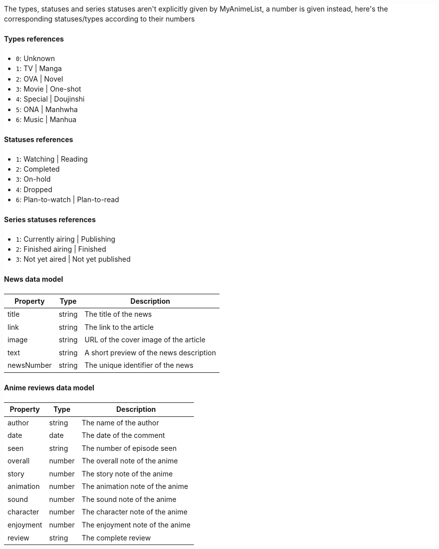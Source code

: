 The types, statuses and series statuses aren't explicitly given by MyAnimeList, a number is given instead, here's the corresponding statuses/types according to their numbers

#### Types references

* `0`: Unknown
* `1`: TV | Manga
* `2`: OVA | Novel
* `3`: Movie | One-shot
* `4`: Special | Doujinshi
* `5`: ONA | Manhwha
* `6`: Music | Manhua

#### Statuses references

* `1`: Watching | Reading
* `2`: Completed
* `3`: On-hold
* `4`: Dropped
* `6`: Plan-to-watch | Plan-to-read

#### Series statuses references

* `1`: Currently airing | Publishing
* `2`: Finished airing | Finished
* `3`: Not yet aired | Not yet published

#### News data model

| Property | Type | Description |
| --- | --- | --- |
| title | string | The title of the news |
| link | string | The link to the article |
| image | string | URL of the cover image of the article |
| text | string | A short preview of the news description |
| newsNumber | string | The unique identifier of the news |

#### Anime reviews data model

| Property | Type | Description |
| --- | --- | --- |
| author | string | The name of the author |
| date | date | The date of the comment |
| seen | string | The number of episode seen |
| overall | number | The overall note of the anime |
| story | number | The story note of the anime |
| animation | number | The animation note of the anime|
| sound | number | The sound note of the anime |
| character | number | The character note of the anime |
| enjoyment | number | The enjoyment note of the anime |
| review | string | The complete review |
